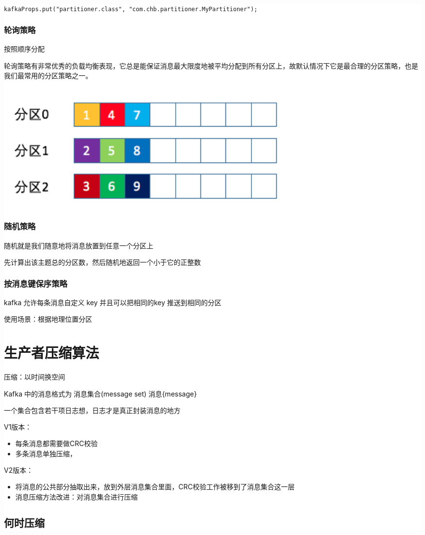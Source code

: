 `kafkaProps.put("partitioner.class", "com.chb.partitioner.MyPartitioner");`

### 轮询策略

按照顺序分配

轮询策略有非常优秀的负载均衡表现，它总是能保证消息最大限度地被平均分配到所有分区上，故默认情况下它是最合理的分区策略，也是我们最常用的分区策略之一。

![顺序分配](./kafka/a.png)

### 随机策略

随机就是我们随意地将消息放置到任意一个分区上

先计算出该主题总的分区数，然后随机地返回一个小于它的正整数

### 按消息键保序策略

kafka 允许每条消息自定义 key 并且可以把相同的key 推送到相同的分区

使用场景：根据地理位置分区

# 生产者压缩算法

压缩：以时间换空间

Kafka 中的消息格式为 消息集合(message set) 消息{message}

一个集合包含若干项日志想，日志才是真正封装消息的地方

V1版本：

- 每条消息都需要做CRC校验
- 多条消息单独压缩，

V2版本：

- 将消息的公共部分抽取出来，放到外层消息集合里面，CRC校验工作被移到了消息集合这一层
- 消息压缩方法改进：对消息集合进行压缩

## 何时压缩
